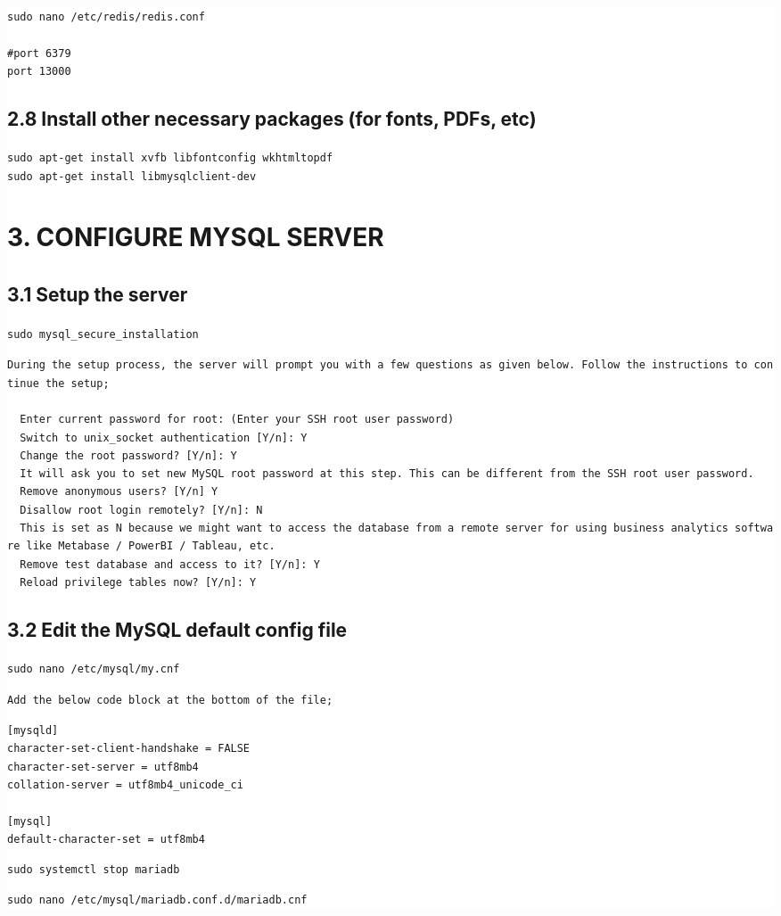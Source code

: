 ```
sudo nano /etc/redis/redis.conf

#port 6379
port 13000
```
## 2.8 Install other necessary packages (for fonts, PDFs, etc)
```
sudo apt-get install xvfb libfontconfig wkhtmltopdf
sudo apt-get install libmysqlclient-dev
```
# 3. CONFIGURE MYSQL SERVER

## 3.1 Setup the server
```
sudo mysql_secure_installation
```
```
During the setup process, the server will prompt you with a few questions as given below. Follow the instructions to continue the setup;

  Enter current password for root: (Enter your SSH root user password)
  Switch to unix_socket authentication [Y/n]: Y
  Change the root password? [Y/n]: Y
  It will ask you to set new MySQL root password at this step. This can be different from the SSH root user password.
  Remove anonymous users? [Y/n] Y
  Disallow root login remotely? [Y/n]: N
  This is set as N because we might want to access the database from a remote server for using business analytics software like Metabase / PowerBI / Tableau, etc.
  Remove test database and access to it? [Y/n]: Y
  Reload privilege tables now? [Y/n]: Y
```
## 3.2 Edit the MySQL default config file
```
sudo nano /etc/mysql/my.cnf
```
```
Add the below code block at the bottom of the file;
```
```
[mysqld]
character-set-client-handshake = FALSE
character-set-server = utf8mb4
collation-server = utf8mb4_unicode_ci

[mysql]
default-character-set = utf8mb4
```
```
sudo systemctl stop mariadb
```
```
sudo nano /etc/mysql/mariadb.conf.d/mariadb.cnf
```
